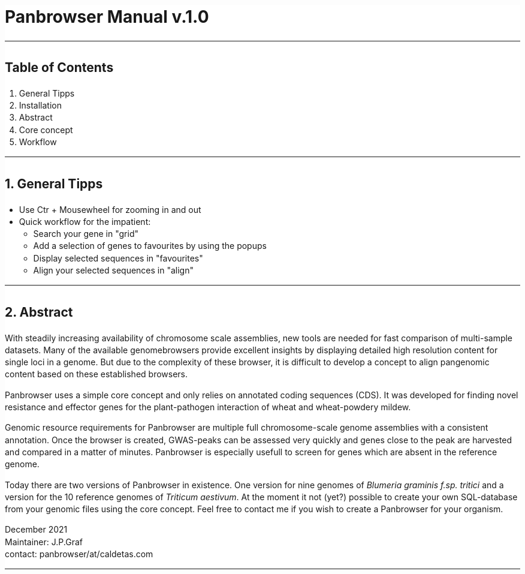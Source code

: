 # Panbrowser Manual v.1.0

---

## Table of Contents

1. General Tipps
2. Installation
3. Abstract
4. Core concept
5. Workflow
---

## 1. General Tipps
   
    
* Use Ctr + Mousewheel for zooming in and out
* Quick workflow for the impatient:
   * Search your gene in "grid"
   * Add a selection of genes to favourites by using the popups
   * Display selected sequences in "favourites"
   * Align your selected sequences in "align"
   

---

## 2. Abstract



With steadily increasing availability of chromosome scale assemblies, new tools are needed for fast comparison of multi-sample datasets. Many of the available genomebrowsers provide excellent insights by displaying detailed high resolution content for single loci in a genome. But due to the complexity of these browser, it is difficult to develop a concept to align pangenomic content based on these established browsers.

Panbrowser uses a simple core concept and only relies on annotated coding sequences (CDS). It was developed for finding novel resistance and effector genes for the plant-pathogen interaction of wheat and wheat-powdery mildew. 

Genomic resource requirements for Panbrowser are multiple full chromosome-scale genome assemblies with a consistent annotation. Once the browser is created, GWAS-peaks can be assessed very quickly and genes close to the peak are harvested and compared in a matter of minutes. Panbrowser is especially usefull to screen for genes which are absent in the reference genome.
    
Today there are two versions of Panbrowser in existence. One version for nine genomes of *Blumeria graminis f.sp. tritici* and a version for the 10 reference genomes of *Triticum aestivum*. At the moment it not (yet?) possible to create your own SQL-database from your genomic files using the core concept. Feel free to contact me if you wish to create a Panbrowser for your organism.

December 2021   
Maintainer: J.P.Graf   
contact: panbrowser/at/caldetas.com

---